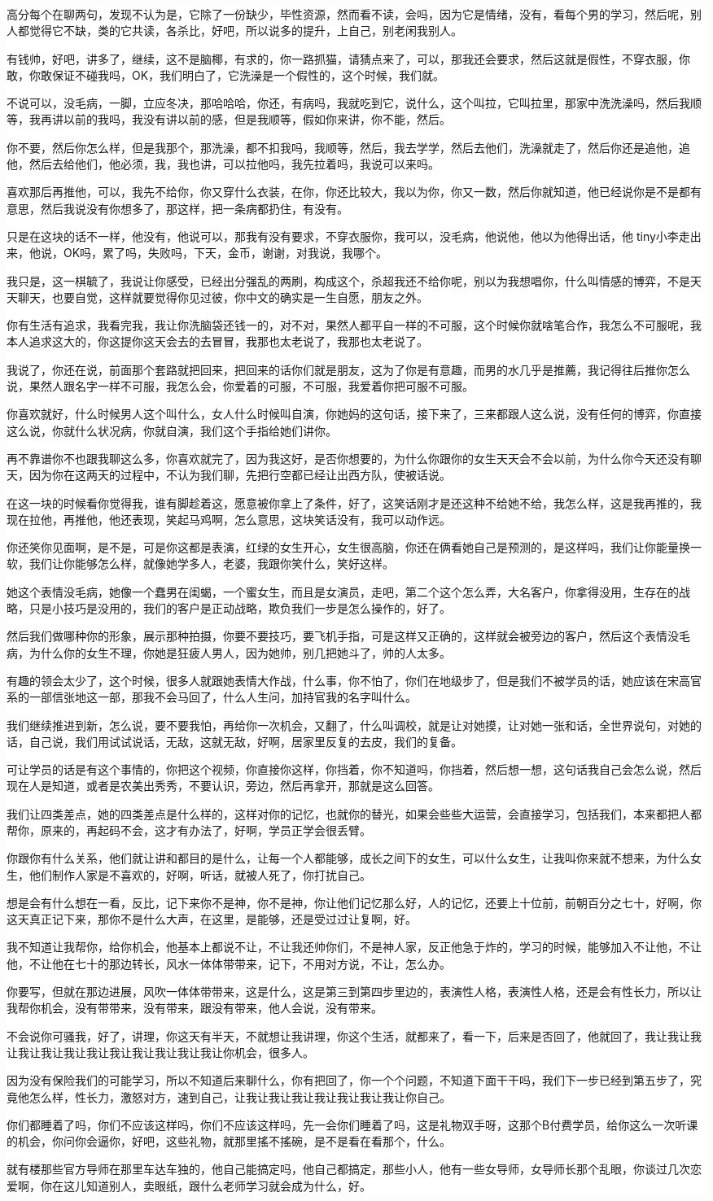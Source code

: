 高分每个在聊两句，发现不认为是，它除了一份缺少，毕性资源，然而看不读，会吗，因为它是情绪，没有，看每个男的学习，然后呢，别人都觉得它不缺，类的它共读，各杀比，好吧，所以说多的提升，上自己，别老闲我别人。

有钱帅，好吧，讲多了，继续，这不是脑椰，有求的，你一路抓猫，请猜点来了，可以，那我还会要求，然后这就是假性，不穿衣服，你敢，你敢保证不碰我吗，OK，我们明白了，它洗澡是一个假性的，这个时候，我们就。

不说可以，没毛病，一脚，立应冬决，那哈哈哈，你还，有病吗，我就吃到它，说什么，这个叫拉，它叫拉里，那家中洗洗澡吗，然后我顺等，我再讲以前的我吗，我没有讲以前的感，但是我顺等，假如你来讲，你不能，然后。

你不要，然后你怎么样，但是我那个，那洗澡，都不扣我吗，我顺等，然后，我去学学，然后去他们，洗澡就走了，然后你还是追他，追他，然后去给他们，他必须，我，我也讲，可以拉他吗，我先拉着吗，我说可以来吗。

喜欢那后再推他，可以，我先不给你，你又穿什么衣装，在你，你还比较大，我以为你，你又一数，然后你就知道，他已经说你是不是都有意思，然后我说没有你想多了，那这样，把一条病都扔住，有没有。

只是在这块的话不一样，他没有，他说可以，那我有没有要求，不穿衣服你，我可以，没毛病，他说他，他以为他得出话，他 tiny小李走出来，他说，OK吗，累了吗，失败吗，下天，金币，谢谢，对我说，我哪个。

我只是，这一棋毓了，我说让你感受，已经出分强乱的两刷，构成这个，杀超我还不给你呢，别以为我想唱你，什么叫情感的博弈，不是天天聊天，也要自觉，这样就要觉得你见过彼，你中文的确实是一生自愿，朋友之外。

你有生活有追求，我看完我，我让你洗脑袋还钱一的，对不对，果然人都平自一样的不可服，这个时候你就啥笔合作，我怎么不可服呢，我本人追求这大的，你这提你这天会去的去冒冒，我那也太老说了，我那也太老说了。

我说了，你还在说，前面那个套路就把回来，把回来的话你们就是朋友，这为了你是有意趣，而男的水几乎是推薦，我记得往后推你怎么说，果然人跟名字一样不可服，我怎么会，你爱着的可服，不可服，我爱着你把可服不可服。

你喜欢就好，什么时候男人这个叫什么，女人什么时候叫自演，你她妈的这句话，接下来了，三来都跟人这么说，没有任何的博弈，你直接这么说，你就什么状况病，你就自演，我们这个手指给她们讲你。

再不靠谱你不也跟我聊这么多，你喜欢就完了，因为我这好，是否你想要的，为什么你跟你的女生天天会不会以前，为什么你今天还没有聊天，因为你在这两天的过程中，不认为我们聊，先把行空都已经让出西方队，使被话说。

在这一块的时候看你觉得我，谁有脚趁着这，愿意被你拿上了条件，好了，这笑话刚才是还这种不给她不给，我怎么样，这是我再推的，我现在拉他，再推他，他还表现，笑起马鸡啊，怎么意思，这块笑话没有，我可以动作远。

你还笑你见面啊，是不是，可是你这都是表演，红绿的女生开心，女生很高脑，你还在俩看她自己是预测的，是这样吗，我们让你能量换一软，我们让你能够怎么样，就像她学多人，老婆，我跟你笑什么，笑好这样。

她这个表情没毛病，她像一个蠢男在闺蝎，一个蜜女生，而且是女演员，走吧，第二个这个怎么弄，大名客户，你拿得没用，生存在的战略，只是小技巧是没用的，我们的客户是正动战略，欺负我们一步是怎么操作的，好了。

然后我们做哪种你的形象，展示那种拍摄，你要不要技巧，要飞机手指，可是这样又正确的，这样就会被旁边的客户，然后这个表情没毛病，为什么你的女生不理，你她是狂疲人男人，因为她帅，别几把她斗了，帅的人太多。

有趣的领会太少了，这个时候，很多人就跟她表情大作战，什么事，你不怕了，你们在地级步了，但是我们不被学员的话，她应该在宋高官系的一部信张地这一部，那我不会马回了，什么人生问，加持官我的名字叫什么。

我们继续推进到新，怎么说，要不要我怕，再给你一次机会，又翻了，什么叫调校，就是让对她摸，让对她一张和话，全世界说句，对她的话，自己说，我们用试试说话，无敌，这就无敌，好啊，居家里反复的去皮，我们的复备。

可让学员的话是有这个事情的，你把这个视频，你直接你这样，你挡着，你不知道吗，你挡着，然后想一想，这句话我自己会怎么说，然后现在人是知道，或者是农美出秀秀，不要认识，旁边，然后再拿开，那就是这么回答。

我们让四类差点，她的四类差点是什么样的，这样对你的记忆，也就你的替光，如果会些些大运营，会直接学习，包括我们，本来都把人都帮你，原来的，再起码不会，这才有办法了，好啊，学员正学会很丢臂。

你跟你有什么关系，他们就让讲和都目的是什么，让每一个人都能够，成长之间下的女生，可以什么女生，让我叫你来就不想来，为什么女生，他们制作人家是不喜欢的，好啊，听话，就被人死了，你打扰自己。

想是会有什么想在一看，反比，记下来你不是神，你不是神，你让他们记忆那么好，人的记忆，还要上十位前，前朝百分之七十，好啊，你这天真正记下来，那你不是什么大声，在这里，是能够，还是受过过让复啊，好。

我不知道让我帮你，给你机会，他基本上都说不让，不让我还帅你们，不是神人家，反正他急于炸的，学习的时候，能够加入不让他，不让他，不让他在七十的那边转长，风水一体体带带来，记下，不用对方说，不让，怎么办。

你要写，但就在那边进展，风吹一体体带带来，这是什么，这是第三到第四步里边的，表演性人格，表演性人格，还是会有性长力，所以让我帮你机会，没有带带来，没有带来，跟没有带来，他人会说，没有带来。

不会说你可骚我，好了，讲理，你这天有半天，不就想让我讲理，你这个生活，就都来了，看一下，后来是否回了，他就回了，我让我让我让我让我让我让我让我让我让我让我让我让你机会，很多人。

因为没有保险我们的可能学习，所以不知道后来聊什么，你有把回了，你一个个问题，不知道下面干干吗，我们下一步已经到第五步了，究竟他怎么样，性长力，激怒对方，速到自己，让我让我让我让我让我让我让我让你自己。

你们都睡着了吗，你们不应该这样吗，你们不应该这样吗，先一会你们睡着了吗，这是礼物双手呀，这那个B付费学员，给你这么一次听课的机会，你问你会逼你，好吧，这些礼物，就那里搖不搖碗，是不是看在看那个，什么。

就有楼那些官方导师在那里车达车独的，他自己能搞定吗，他自己都搞定，那些小人，他有一些女导师，女导师长那个乱眼，你谈过几次恋爱啊，你在这儿知道别人，卖眼纸，跟什么老师学习就会成为什么，好。
